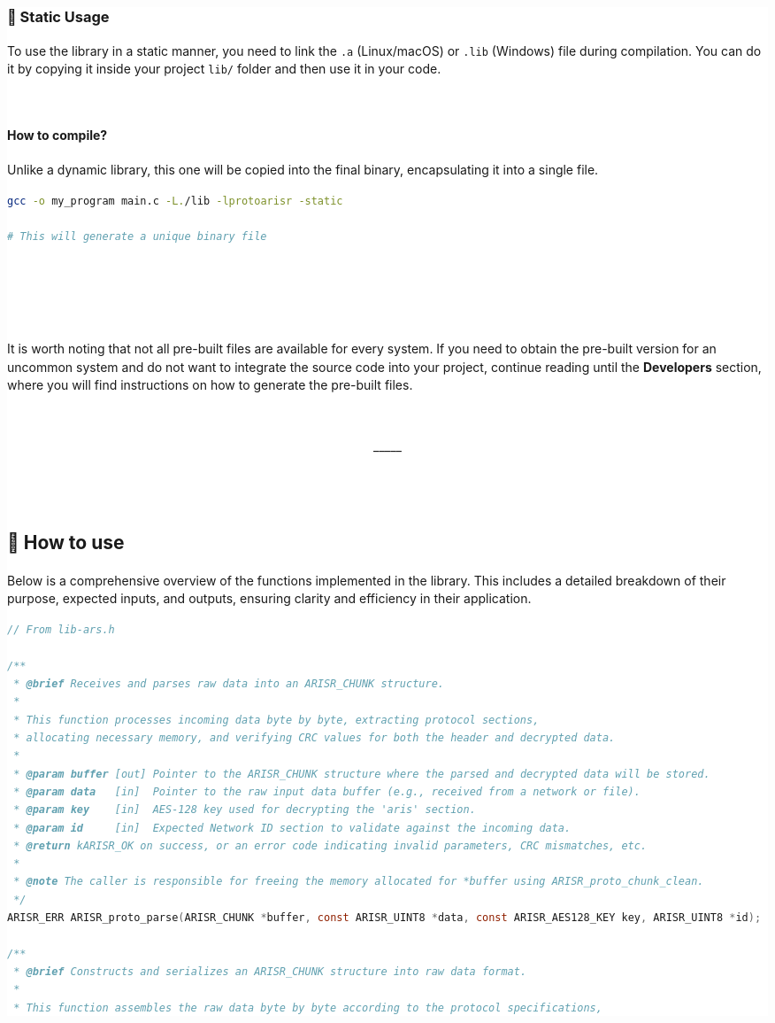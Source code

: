 ### 🔹 Static Usage

To use the library in a static manner, you need to link the `.a` (Linux/macOS) or `.lib` (Windows) file during compilation. You can do it by copying it inside your project `lib/` folder and then use it in your code.

<br />

#### How to compile?

Unlike a dynamic library, this one will be copied into the final binary, encapsulating it into a single file.

```bash
gcc -o my_program main.c -L./lib -lprotoarisr -static

# This will generate a unique binary file
```

<br /><br />
---

It is worth noting that not all pre-built files are available for every system. If you need to obtain the pre-built version for an uncommon system and do not want to integrate the source code into your project, continue reading until the **Developers** section, where you will find instructions on how to generate the pre-built files.

<br />
<p align="center">
    <span>_____</span>
</p>
<br /><br />

## 📕 How to use

Below is a comprehensive overview of the functions implemented in the library. This includes a detailed breakdown of their purpose, expected inputs, and outputs, ensuring clarity and efficiency in their application.

```c
// From lib-ars.h

/**
 * @brief Receives and parses raw data into an ARISR_CHUNK structure.
 *
 * This function processes incoming data byte by byte, extracting protocol sections, 
 * allocating necessary memory, and verifying CRC values for both the header and decrypted data.
 *
 * @param buffer [out] Pointer to the ARISR_CHUNK structure where the parsed and decrypted data will be stored.
 * @param data   [in]  Pointer to the raw input data buffer (e.g., received from a network or file).
 * @param key    [in]  AES-128 key used for decrypting the 'aris' section.
 * @param id     [in]  Expected Network ID section to validate against the incoming data.
 * @return kARISR_OK on success, or an error code indicating invalid parameters, CRC mismatches, etc.
 * 
 * @note The caller is responsible for freeing the memory allocated for *buffer using ARISR_proto_chunk_clean.
 */
ARISR_ERR ARISR_proto_parse(ARISR_CHUNK *buffer, const ARISR_UINT8 *data, const ARISR_AES128_KEY key, ARISR_UINT8 *id);

/**
 * @brief Constructs and serializes an ARISR_CHUNK structure into raw data format.
 *
 * This function assembles the raw data byte by byte according to the protocol specifications,
```